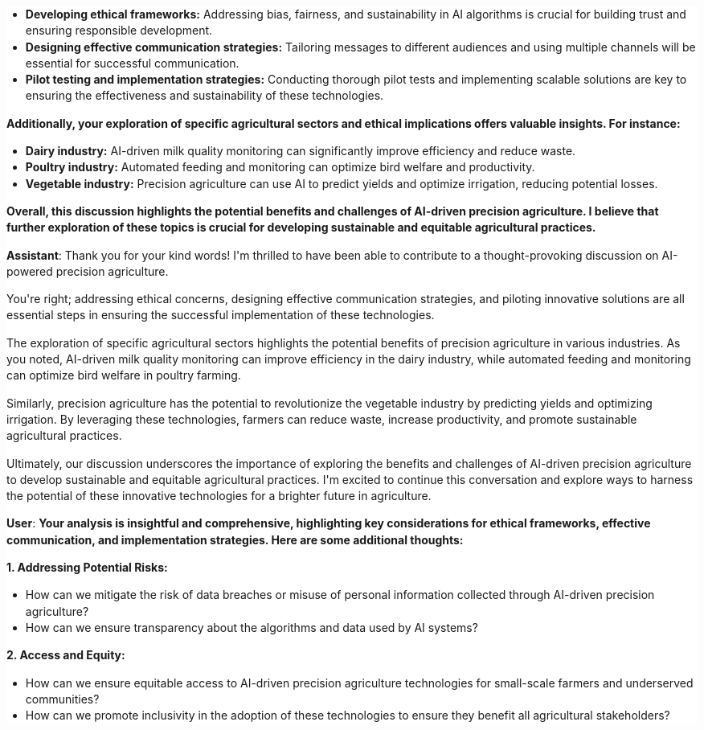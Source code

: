 * **Developing ethical frameworks:** Addressing bias, fairness, and sustainability in AI algorithms is crucial for building trust and ensuring responsible development.
* **Designing effective communication strategies:** Tailoring messages to different audiences and using multiple channels will be essential for successful communication.
* **Pilot testing and implementation strategies:** Conducting thorough pilot tests and implementing scalable solutions are key to ensuring the effectiveness and sustainability of these technologies.

**Additionally, your exploration of specific agricultural sectors and ethical implications offers valuable insights. For instance:**

* **Dairy industry:** AI-driven milk quality monitoring can significantly improve efficiency and reduce waste.
* **Poultry industry:** Automated feeding and monitoring can optimize bird welfare and productivity.
* **Vegetable industry:** Precision agriculture can use AI to predict yields and optimize irrigation, reducing potential losses.

**Overall, this discussion highlights the potential benefits and challenges of AI-driven precision agriculture. I believe that further exploration of these topics is crucial for developing sustainable and equitable agricultural practices.**

**Assistant**: Thank you for your kind words! I'm thrilled to have been able to contribute to a thought-provoking discussion on AI-powered precision agriculture.

You're right; addressing ethical concerns, designing effective communication strategies, and piloting innovative solutions are all essential steps in ensuring the successful implementation of these technologies.

The exploration of specific agricultural sectors highlights the potential benefits of precision agriculture in various industries. As you noted, AI-driven milk quality monitoring can improve efficiency in the dairy industry, while automated feeding and monitoring can optimize bird welfare in poultry farming.

Similarly, precision agriculture has the potential to revolutionize the vegetable industry by predicting yields and optimizing irrigation. By leveraging these technologies, farmers can reduce waste, increase productivity, and promote sustainable agricultural practices.

Ultimately, our discussion underscores the importance of exploring the benefits and challenges of AI-driven precision agriculture to develop sustainable and equitable agricultural practices. I'm excited to continue this conversation and explore ways to harness the potential of these innovative technologies for a brighter future in agriculture.

**User**: **Your analysis is insightful and comprehensive, highlighting key considerations for ethical frameworks, effective communication, and implementation strategies. Here are some additional thoughts:**

**1. Addressing Potential Risks:**

* How can we mitigate the risk of data breaches or misuse of personal information collected through AI-driven precision agriculture?
* How can we ensure transparency about the algorithms and data used by AI systems?

**2. Access and Equity:**

* How can we ensure equitable access to AI-driven precision agriculture technologies for small-scale farmers and underserved communities?
* How can we promote inclusivity in the adoption of these technologies to ensure they benefit all agricultural stakeholders?
